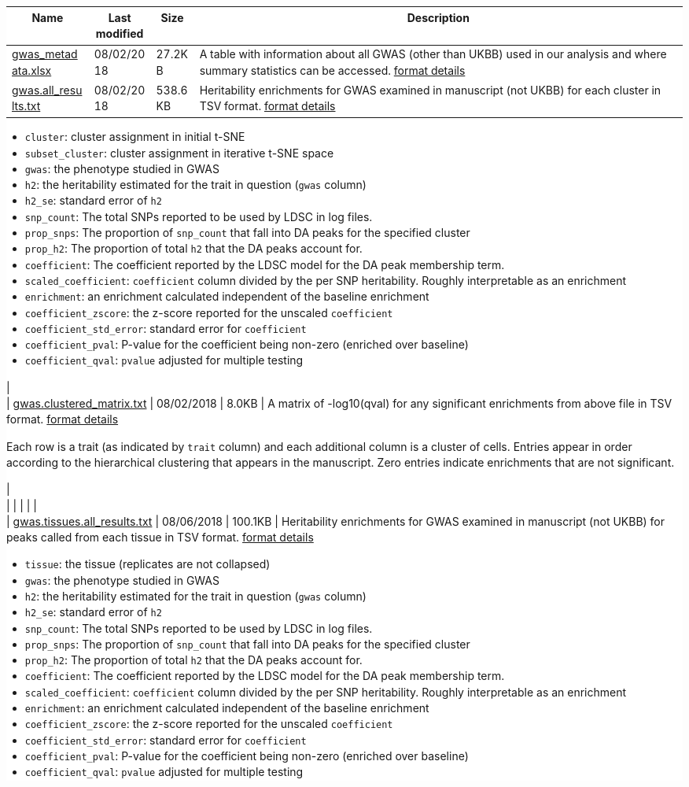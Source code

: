 | Name                       | Last modified | Size    | Description                                                                                                                                       |
| -------------------------- | ------------- | ------- | ------------------------------------------------------------------------------------------------------------------------------------------------- |
| [gwas_metadata.xlsx][41]   | 08/02/2018    | 27.2KB  | A table with information about all GWAS (other than UKBB) used in our analysis and where summary statistics can be accessed. [format details][42] |
| [gwas.all_results.txt][43] | 08/02/2018    | 538.6KB | Heritability enrichments for GWAS examined in manuscript (not UKBB) for each cluster in TSV format. [format details][44]                          |

* `cluster`: cluster assignment in initial t-SNE
* `subset_cluster`: cluster assignment in iterative t-SNE space
* `gwas`: the phenotype studied in GWAS
* `h2`: the heritability estimated for the trait in question (`gwas` column)
* `h2_se`: standard error of `h2`
* `snp_count`: The total SNPs reported to be used by LDSC in log files.
* `prop_snps`: The proportion of `snp_count` that fall into DA peaks for the specified cluster
* `prop_h2`: The proportion of total `h2` that the DA peaks account for.
* `coefficient`: The coefficient reported by the LDSC model for the DA peak membership term.
* `scaled_coefficient`: `coefficient` column divided by the per SNP heritability. Roughly interpretable as an enrichment
* `enrichment`: an enrichment calculated independent of the baseline enrichment
* `coefficient_zscore`: the z-score reported for the unscaled `coefficient`
* `coefficient_std_error`: standard error for `coefficient`
* `coefficient_pval`: P-value for the coefficient being non-zero (enriched over baseline)
* `coefficient_qval`: `pvalue` adjusted for multiple testing

 |  
| [gwas.clustered_matrix.txt][45] |  08/02/2018 |  8.0KB |  A matrix of -log10(qval) for any significant enrichments from above file in TSV format. [format details][46]

Each row is a trait (as indicated by `trait` column) and each additional column is a cluster of cells. Entries appear in order according to the hierarchical clustering that appears in the manuscript. Zero entries indicate enrichments that are not significant.

 |  
|  |   |   |   |  
| [gwas.tissues.all_results.txt][47] |  08/06/2018 |  100.1KB |  Heritability enrichments for GWAS examined in manuscript (not UKBB) for peaks called from each tissue in TSV format. [format details][48]

* `tissue`: the tissue (replicates are not collapsed)
* `gwas`: the phenotype studied in GWAS
* `h2`: the heritability estimated for the trait in question (`gwas` column)
* `h2_se`: standard error of `h2`
* `snp_count`: The total SNPs reported to be used by LDSC in log files.
* `prop_snps`: The proportion of `snp_count` that fall into DA peaks for the specified cluster
* `prop_h2`: The proportion of total `h2` that the DA peaks account for.
* `coefficient`: The coefficient reported by the LDSC model for the DA peak membership term.
* `scaled_coefficient`: `coefficient` column divided by the per SNP heritability. Roughly interpretable as an enrichment
* `enrichment`: an enrichment calculated independent of the baseline enrichment
* `coefficient_zscore`: the z-score reported for the unscaled `coefficient`
* `coefficient_std_error`: standard error for `coefficient`
* `coefficient_pval`: P-value for the coefficient being non-zero (enriched over baseline)
* `coefficient_qval`: `pvalue` adjusted for multiple testing


[1]: http://atlas.gs.washington.edu/mouse-atac/docs/
[2]: http://krishna.gs.washington.edu/content/members/ajh24/mouse_atlas_data_release/metadata/cell_metadata.txt
[3]: http://atlas.gs.washington.edu#cell-metadata-format
[4]: http://krishna.gs.washington.edu/content/members/ajh24/mouse_atlas_data_release/metadata/cell_metadata.tissue_freq_filtered.txt
[5]: http://krishna.gs.washington.edu/content/members/ajh24/mouse_atlas_data_release/metadata/peak_promoter_intersections.txt
[6]: http://atlas.gs.washington.edu#peak-metadata-format
[7]: http://krishna.gs.washington.edu/content/members/ajh24/mouse_atlas_data_release/metadata/cell_type_assignments.xlsx
[8]: http://atlas.gs.washington.edu#marker-sheet-format
[9]: http://krishna.gs.washington.edu/content/members/ajh24/mouse_atlas_data_release/scrna_seq_comparisons/knn_results.txt
[10]: http://atlas.gs.washington.edu#knn-format
[11]: http://krishna.gs.washington.edu/content/members/ajh24/mouse_atlas_data_release/scrna_seq_comparisons/correlation_results.txt
[12]: http://atlas.gs.washington.edu#correlation-scrnaseq-format
[13]: http://krishna.gs.washington.edu/content/members/ajh24/mouse_atlas_data_release/scrna_seq_comparisons/microwell_truncated_labels.txt
[14]: http://atlas.gs.washington.edu#mca-mapping-format
[15]: https://cole-trapnell-lab.github.io/cicero-release/
[16]: http://krishna.gs.washington.edu/content/members/ajh24/mouse_atlas_data_release/Cicero_Maps/master_cicero_conns.txt
[17]: http://atlas.gs.washington.edu#cicero-map-format
[18]: https://www.biorxiv.org/content/early/2017/07/20/166066
[19]: http://krishna.gs.washington.edu/content/members/ajh24/mouse_atlas_data_release/Cicero_Maps/master_cicero_conns.rds
[20]: http://krishna.gs.washington.edu/content/members/ajh24/mouse_atlas_data_release/Cicero_Maps/open_sites_0.01.txt
[21]: http://atlas.gs.washington.edu#cicero-peak-format
[22]: http://krishna.gs.washington.edu/content/members/ajh24/mouse_atlas_data_release/Cicero_Maps/open_sites_0.01.rds
[23]: https://github.com/davek44/Basset
[24]: http://genome.cshlp.org/content/early/2016/05/03/gr.200535.115.abstract
[25]: http://meme-suite.org/
[26]: http://atlas.gs.washington.edu/hocomoco11.autosome.ru
[27]: http://krishna.gs.washington.edu/content/members/ajh24/mouse_atlas_data_release/Basset/training_params.txt
[28]: http://krishna.gs.washington.edu/content/members/ajh24/mouse_atlas_data_release/Basset/trained_model.th
[29]: http://krishna.gs.washington.edu/content/members/ajh24/mouse_atlas_data_release/Basset/train_test_data.h5
[30]: http://krishna.gs.washington.edu/content/members/ajh24/mouse_atlas_data_release/Basset/filter_influences.txt
[31]: http://atlas.gs.washington.edu#influences-format
[32]: http://krishna.gs.washington.edu/content/members/ajh24/mouse_atlas_data_release/Basset/filter_sd_mean.txt
[33]: http://atlas.gs.washington.edu#filter-stats-format
[34]: http://krishna.gs.washington.edu/content/members/ajh24/mouse_atlas_data_release/Basset/filters_meme.txt
[35]: http://krishna.gs.washington.edu/content/members/ajh24/mouse_atlas_data_release/Basset/tomtom_hits.txt
[36]: http://krishna.gs.washington.edu/content/members/ajh24/mouse_atlas_data_release/Basset/cells_by_motifs.txt
[37]: http://atlas.gs.washington.edu#cell-motifs-format
[38]: http://krishna.gs.washington.edu/content/members/ajh24/mouse_atlas_data_release/Basset/cells_by_motifs.rds
[39]: https://www.nature.com/articles/ng.3404
[40]: https://github.com/bulik/ldsc
[41]: http://krishna.gs.washington.edu/content/members/ajh24/mouse_atlas_data_release/gwas_h2_enrichments/gwas_metadata.xlsx
[42]: http://atlas.gs.washington.edu#gwas-metadata-format
[43]: http://krishna.gs.washington.edu/content/members/ajh24/mouse_atlas_data_release/gwas_h2_enrichments/gwas.all_results.txt
[44]: http://atlas.gs.washington.edu#gwas-format
[45]: http://krishna.gs.washington.edu/content/members/ajh24/mouse_atlas_data_release/gwas_h2_enrichments/gwas.clustered_matrix.txt
[46]: http://atlas.gs.washington.edu#gwas-matrix-format
[47]: http://krishna.gs.washington.edu/content/members/ajh24/mouse_atlas_data_release/gwas_h2_enrichments/gwas.tissues.all_results.txt
[48]: http://atlas.gs.washington.edu#gwas-tissues-format
[49]: http://krishna.gs.washington.edu/content/members/ajh24/mouse_atlas_data_release/gwas_h2_enrichments/gwas.tissues.clustered_matrix.txt
[50]: http://atlas.gs.washington.edu#gwas-tissues-matrix-format
[51]: http://krishna.gs.washington.edu/content/members/ajh24/mouse_atlas_data_release/gwas_h2_enrichments/ukbb.all_results.txt
[52]: http://atlas.gs.washington.edu#ukbb-format
[53]: http://krishna.gs.washington.edu/content/members/ajh24/mouse_atlas_data_release/gwas_h2_enrichments/ukbb.clustered_matrix.txt
[54]: http://atlas.gs.washington.edu#ukbb-matrix-format
[55]: http://krishna.gs.washington.edu/content/members/ajh24/mouse_atlas_data_release/gwas_h2_enrichments/ukbb.subset.clustered_matrix.txt
[56]: http://atlas.gs.washington.edu#ukbb-matrix-subset-format
[57]: http://krishna.gs.washington.edu/content/members/ajh24/mouse_atlas_data_release/gwas_h2_enrichments/ld_score_regression_models.tar.gz
[58]: http://atlas.gs.washington.edu#ldsc_model-format
[59]: http://www.ncbi.nlm.nih.gov/geo/query/acc.cgi?acc=GSE111586
[60]: http://atlas.gs.washington.edu#metadata
[61]: http://genome.ucsc.edu/cgi-bin/hgTracks?db=mm9&hubUrl=http://krishna.gs.washington.edu/content/members/ajh24/mouse_atlas_data_release/bigwigs/trackhub/hub.txt
[62]: https://deeptools.readthedocs.io/en/develop/